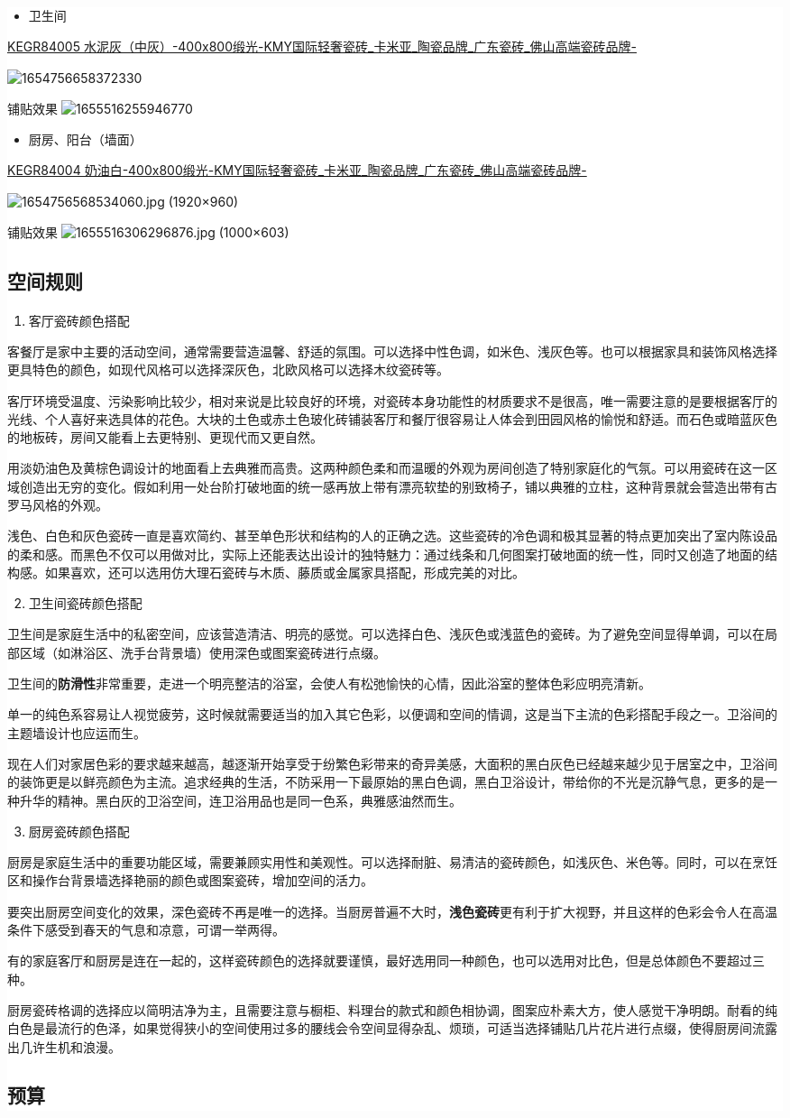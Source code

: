 - 卫生间

[KEGR84005 水泥灰（中灰）-400x800缎光-KMY国际轻奢瓷砖_卡米亚_陶瓷品牌_广东瓷砖_佛山高端瓷砖品牌-](https://www.kmy100.com/?products_77/1928.html)

![1654756658372330](https://www.kmy100.com/static/upload/image/20220609/1654756658372330.jpg)

铺贴效果
![1655516255946770](https://www.kmy100.com/static/upload/image/20220618/1655516255946770.jpg)

- 厨房、阳台（墙面）
  
[KEGR84004 奶油白-400x800缎光-KMY国际轻奢瓷砖_卡米亚_陶瓷品牌_广东瓷砖_佛山高端瓷砖品牌-](https://www.kmy100.com/?products_77/1927.html)

![1654756568534060.jpg (1920×960)](https://www.kmy100.com/static/upload/image/20220609/1654756568534060.jpg)

铺贴效果
![1655516306296876.jpg (1000×603)](https://www.kmy100.com/static/upload/image/20220618/1655516306296876.jpg)

## 空间规则

1. 客厅瓷砖颜色搭配

客餐厅是家中主要的活动空间，通常需要营造温馨、舒适的氛围。可以选择中性色调，如米色、浅灰色等。也可以根据家具和装饰风格选择更具特色的颜色，如现代风格可以选择深灰色，北欧风格可以选择木纹瓷砖等。

客厅环境受温度、污染影响比较少，相对来说是比较良好的环境，对瓷砖本身功能性的材质要求不是很高，唯一需要注意的是要根据客厅的光线、个人喜好来选具体的花色。大块的土色或赤土色玻化砖铺装客厅和餐厅很容易让人体会到田园风格的愉悦和舒适。而石色或暗蓝灰色的地板砖，房间又能看上去更特别、更现代而又更自然。

用淡奶油色及黄棕色调设计的地面看上去典雅而高贵。这两种颜色柔和而温暖的外观为房间创造了特别家庭化的气氛。可以用瓷砖在这一区域创造出无穷的变化。假如利用一处台阶打破地面的统一感再放上带有漂亮软垫的别致椅子，铺以典雅的立柱，这种背景就会营造出带有古罗马风格的外观。

浅色、白色和灰色瓷砖一直是喜欢简约、甚至单色形状和结构的人的正确之选。这些瓷砖的冷色调和极其显著的特点更加突出了室内陈设品的柔和感。而黑色不仅可以用做对比，实际上还能表达出设计的独特魅力：通过线条和几何图案打破地面的统一性，同时又创造了地面的结构感。如果喜欢，还可以选用仿大理石瓷砖与木质、藤质或金属家具搭配，形成完美的对比。

2. 卫生间瓷砖颜色搭配

卫生间是家庭生活中的私密空间，应该营造清洁、明亮的感觉。可以选择白色、浅灰色或浅蓝色的瓷砖。为了避免空间显得单调，可以在局部区域（如淋浴区、洗手台背景墙）使用深色或图案瓷砖进行点缀。

卫生间的**防滑性**非常重要，走进一个明亮整洁的浴室，会使人有松弛愉快的心情，因此浴室的整体色彩应明亮清新。

单一的纯色系容易让人视觉疲劳，这时候就需要适当的加入其它色彩，以便调和空间的情调，这是当下主流的色彩搭配手段之一。卫浴间的主题墙设计也应运而生。

现在人们对家居色彩的要求越来越高，越逐渐开始享受于纷繁色彩带来的奇异美感，大面积的黑白灰色已经越来越少见于居室之中，卫浴间的装饰更是以鲜亮颜色为主流。追求经典的生活，不防采用一下最原始的黑白色调，黑白卫浴设计，带给你的不光是沉静气息，更多的是一种升华的精神。黑白灰的卫浴空间，连卫浴用品也是同一色系，典雅感油然而生。

3. 厨房瓷砖颜色搭配

厨房是家庭生活中的重要功能区域，需要兼顾实用性和美观性。可以选择耐脏、易清洁的瓷砖颜色，如浅灰色、米色等。同时，可以在烹饪区和操作台背景墙选择艳丽的颜色或图案瓷砖，增加空间的活力。

要突出厨房空间变化的效果，深色瓷砖不再是唯一的选择。当厨房普遍不大时，**浅色瓷砖**更有利于扩大视野，并且这样的色彩会令人在高温条件下感受到春天的气息和凉意，可谓一举两得。

有的家庭客厅和厨房是连在一起的，这样瓷砖颜色的选择就要谨慎，最好选用同一种颜色，也可以选用对比色，但是总体颜色不要超过三种。

厨房瓷砖格调的选择应以简明洁净为主，且需要注意与橱柜、料理台的款式和颜色相协调，图案应朴素大方，使人感觉干净明朗。耐看的纯白色是最流行的色泽，如果觉得狭小的空间使用过多的腰线会令空间显得杂乱、烦琐，可适当选择铺贴几片花片进行点缀，使得厨房间流露出几许生机和浪漫。
## 预算
